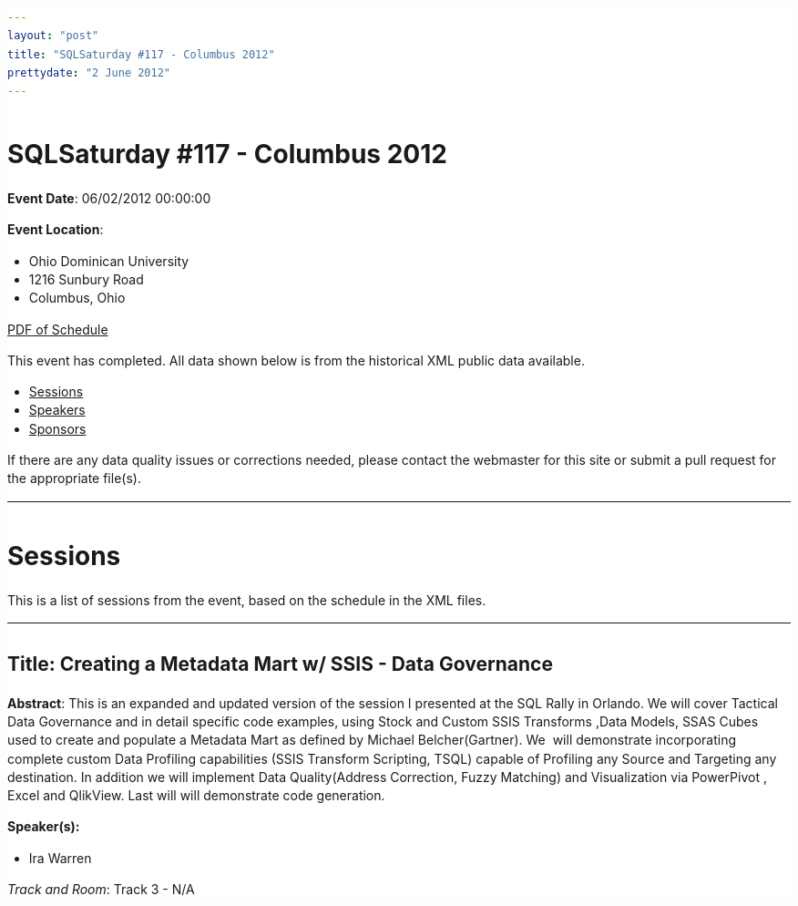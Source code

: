 ```yaml
---
layout: "post" 
title: "SQLSaturday #117 - Columbus 2012" 
prettydate: "2 June 2012" 
---
```

# SQLSaturday #117 - Columbus 2012
 
**Event Date**: 06/02/2012 00:00:00
 
**Event Location**:
- Ohio Dominican University
- 1216 Sunbury Road
- Columbus, Ohio
 
<a href="/assets/pdf/0117.pdf">PDF of Schedule</a>
 
This event has completed. All data shown below is from the historical XML public data available.
<ul>
   <li><a href="#sessions">Sessions</a></li>
   <li><a href="#speakers">Speakers</a></li>
   <li><a href="#sponsors">Sponsors</a></li>
</ul>
 
 
If there are any data quality issues or corrections needed, please contact the webmaster for this site or submit a pull request for the appropriate file(s). 
 
----------------------------------------------------------------------------------- 
 
# <a name="sessions"></a>Sessions
This is a list of sessions from the event, based on the schedule in the XML files.
 
----------------------------------------------------------------------------------- 
 
## Title: Creating a Metadata Mart w/ SSIS - Data Governance
 
**Abstract**:
This is an expanded and updated version of the session I presented at the SQL Rally in Orlando. We will cover Tactical Data Governance and in detail specific code examples, using Stock and Custom SSIS Transforms ,Data Models, SSAS Cubes used to create and populate a Metadata Mart as defined by Michael Belcher(Gartner). We  will demonstrate incorporating complete custom Data Profiling capabilities (SSIS Transform Scripting, TSQL) capable of Profiling any Source and Targeting any destination. In addition we will implement Data Quality(Address Correction, Fuzzy Matching) and Visualization via PowerPivot , Excel and QlikView. Last will will demonstrate code generation.
 
**Speaker(s):**
- Ira Warren
 
*Track and Room*: Track 3 - N/A
 